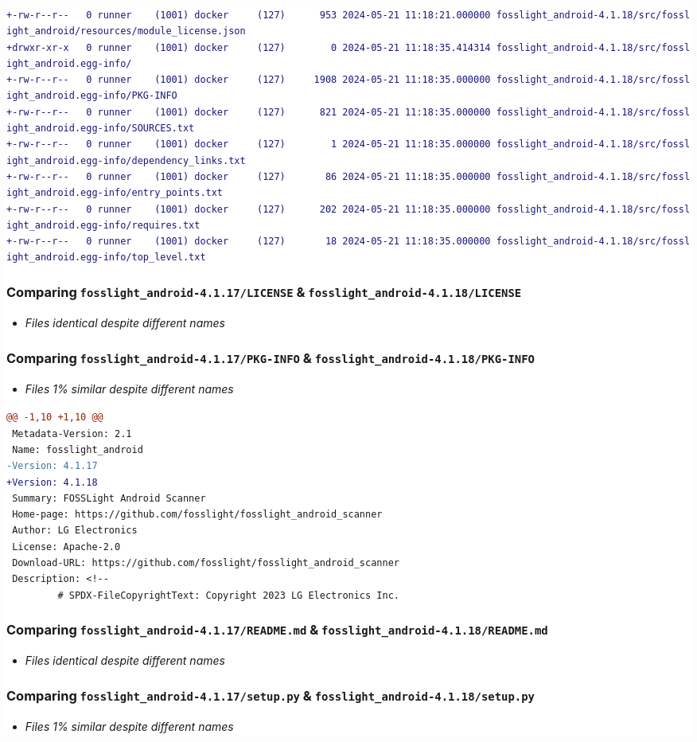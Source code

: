 ```diff
+-rw-r--r--   0 runner    (1001) docker     (127)      953 2024-05-21 11:18:21.000000 fosslight_android-4.1.18/src/fosslight_android/resources/module_license.json
+drwxr-xr-x   0 runner    (1001) docker     (127)        0 2024-05-21 11:18:35.414314 fosslight_android-4.1.18/src/fosslight_android.egg-info/
+-rw-r--r--   0 runner    (1001) docker     (127)     1908 2024-05-21 11:18:35.000000 fosslight_android-4.1.18/src/fosslight_android.egg-info/PKG-INFO
+-rw-r--r--   0 runner    (1001) docker     (127)      821 2024-05-21 11:18:35.000000 fosslight_android-4.1.18/src/fosslight_android.egg-info/SOURCES.txt
+-rw-r--r--   0 runner    (1001) docker     (127)        1 2024-05-21 11:18:35.000000 fosslight_android-4.1.18/src/fosslight_android.egg-info/dependency_links.txt
+-rw-r--r--   0 runner    (1001) docker     (127)       86 2024-05-21 11:18:35.000000 fosslight_android-4.1.18/src/fosslight_android.egg-info/entry_points.txt
+-rw-r--r--   0 runner    (1001) docker     (127)      202 2024-05-21 11:18:35.000000 fosslight_android-4.1.18/src/fosslight_android.egg-info/requires.txt
+-rw-r--r--   0 runner    (1001) docker     (127)       18 2024-05-21 11:18:35.000000 fosslight_android-4.1.18/src/fosslight_android.egg-info/top_level.txt
```

### Comparing `fosslight_android-4.1.17/LICENSE` & `fosslight_android-4.1.18/LICENSE`

 * *Files identical despite different names*

### Comparing `fosslight_android-4.1.17/PKG-INFO` & `fosslight_android-4.1.18/PKG-INFO`

 * *Files 1% similar despite different names*

```diff
@@ -1,10 +1,10 @@
 Metadata-Version: 2.1
 Name: fosslight_android
-Version: 4.1.17
+Version: 4.1.18
 Summary: FOSSLight Android Scanner
 Home-page: https://github.com/fosslight/fosslight_android_scanner
 Author: LG Electronics
 License: Apache-2.0
 Download-URL: https://github.com/fosslight/fosslight_android_scanner
 Description: <!--
         # SPDX-FileCopyrightText: Copyright 2023 LG Electronics Inc.
```

### Comparing `fosslight_android-4.1.17/README.md` & `fosslight_android-4.1.18/README.md`

 * *Files identical despite different names*

### Comparing `fosslight_android-4.1.17/setup.py` & `fosslight_android-4.1.18/setup.py`

 * *Files 1% similar despite different names*
